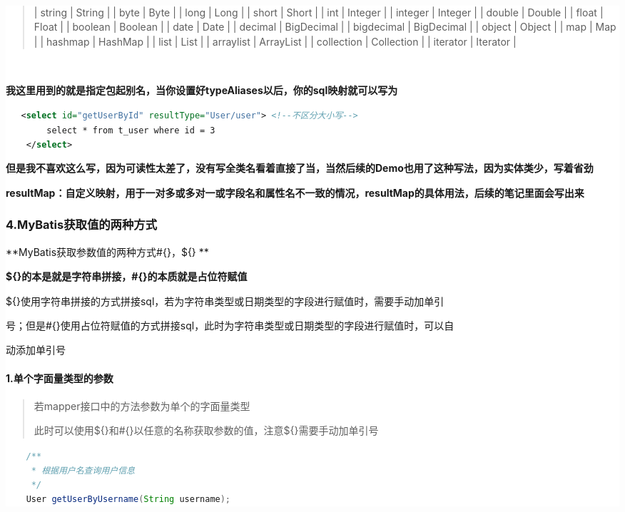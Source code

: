 > | string     | String     |
> | byte       | Byte       |
> | long       | Long       |
> | short      | Short      |
> | int        | Integer    |
> | integer    | Integer    |
> | double     | Double     |
> | float      | Float      |
> | boolean    | Boolean    |
> | date       | Date       |
> | decimal    | BigDecimal |
> | bigdecimal | BigDecimal |
> | object     | Object     |
> | map        | Map        |
> | hashmap    | HashMap    |
> | list       | List       |
> | arraylist  | ArrayList  |
> | collection | Collection |
> | iterator   | Iterator   |

​			

**我这里用到的就是指定包起别名，当你设置好typeAliases以后，你的sql映射就可以写为**

```xml
   <select id="getUserById" resultType="User/user"> <!--不区分大小写-->
        select * from t_user where id = 3
    </select>
```

**但是我不喜欢这么写，因为可读性太差了，没有写全类名看着直接了当，当然后续的Demo也用了这种写法，因为实体类少，写着省劲**				

**resultMap：自定义映射，用于一对多或多对一或字段名和属性名不一致的情况，resultMap的具体用法，后续的笔记里面会写出来**

### 4.MyBatis获取值的两种方式

**MyBatis获取参数值的两种方式#{}，${} **

**${}的本是就是字符串拼接，#{}的本质就是占位符赋值**

${}使用字符串拼接的方式拼接sql，若为字符串类型或日期类型的字段进行赋值时，需要手动加单引

号；但是#{}使用占位符赋值的方式拼接sql，此时为字符串类型或日期类型的字段进行赋值时，可以自

动添加单引号

#### 1.单个字面量类型的参数

> 若mapper接口中的方法参数为单个的字面量类型
>
> 此时可以使用${}和#{}以任意的名称获取参数的值，注意${}需要手动加单引号

```java
    /**
     * 根据用户名查询用户信息
     */
    User getUserByUsername(String username);
```
